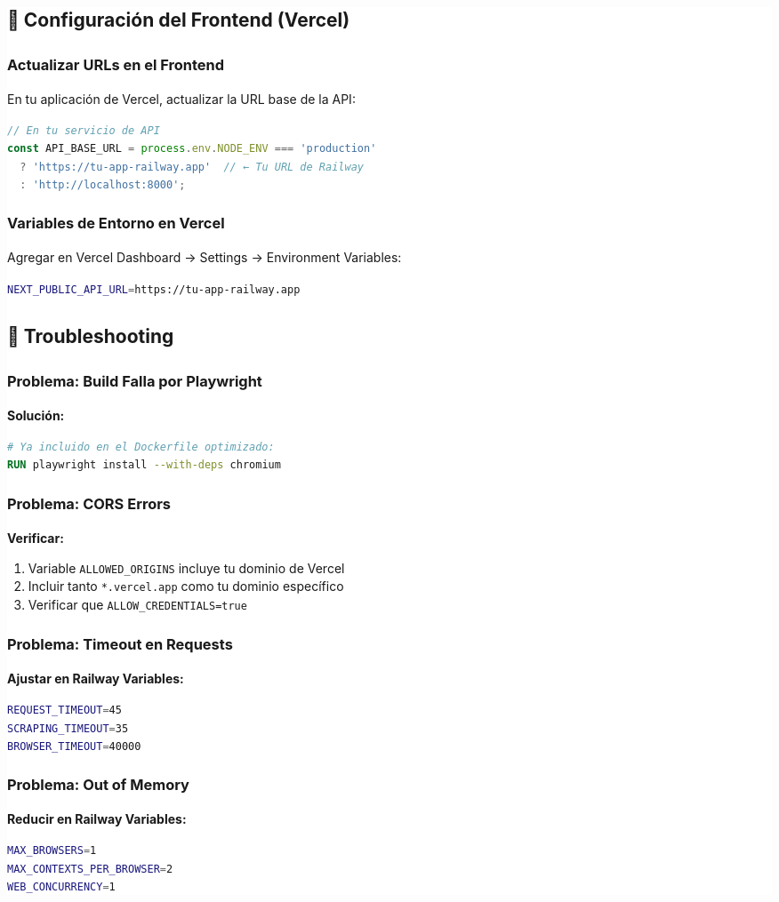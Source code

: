 ## 🔧 Configuración del Frontend (Vercel)

### Actualizar URLs en el Frontend

En tu aplicación de Vercel, actualizar la URL base de la API:

```typescript
// En tu servicio de API
const API_BASE_URL = process.env.NODE_ENV === 'production' 
  ? 'https://tu-app-railway.app'  // ← Tu URL de Railway
  : 'http://localhost:8000';
```

### Variables de Entorno en Vercel

Agregar en Vercel Dashboard → Settings → Environment Variables:

```bash
NEXT_PUBLIC_API_URL=https://tu-app-railway.app
```

## 🚨 Troubleshooting

### Problema: Build Falla por Playwright

**Solución:**
```dockerfile
# Ya incluido en el Dockerfile optimizado:
RUN playwright install --with-deps chromium
```

### Problema: CORS Errors

**Verificar:**
1. Variable `ALLOWED_ORIGINS` incluye tu dominio de Vercel
2. Incluir tanto `*.vercel.app` como tu dominio específico
3. Verificar que `ALLOW_CREDENTIALS=true`

### Problema: Timeout en Requests

**Ajustar en Railway Variables:**
```bash
REQUEST_TIMEOUT=45
SCRAPING_TIMEOUT=35
BROWSER_TIMEOUT=40000
```

### Problema: Out of Memory

**Reducir en Railway Variables:**
```bash
MAX_BROWSERS=1
MAX_CONTEXTS_PER_BROWSER=2
WEB_CONCURRENCY=1
```
